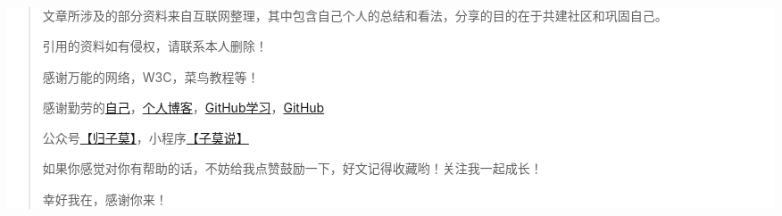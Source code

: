 > 文章所涉及的部分资料来自互联网整理，其中包含自己个人的总结和看法，分享的目的在于共建社区和巩固自己。
>
> 引用的资料如有侵权，请联系本人删除！
>
> 感谢万能的网络，W3C，菜鸟教程等！
>
> 感谢勤劳的[自己](https://www.guizimo.com)，[个人博客](https://blog.guizimo.com/)，[GitHub学习](https://github.com/Tangleia)，[GitHub](https://github.com/guizimo)
>
> 公众号[【归子莫】](https://welcome.guizimo.com/gzh)，小程序[【子莫说】](https://welcome.guizimo.com/zms)
>
> 如果你感觉对你有帮助的话，不妨给我点赞鼓励一下，好文记得收藏哟！关注我一起成长！
>
> 幸好我在，感谢你来！







